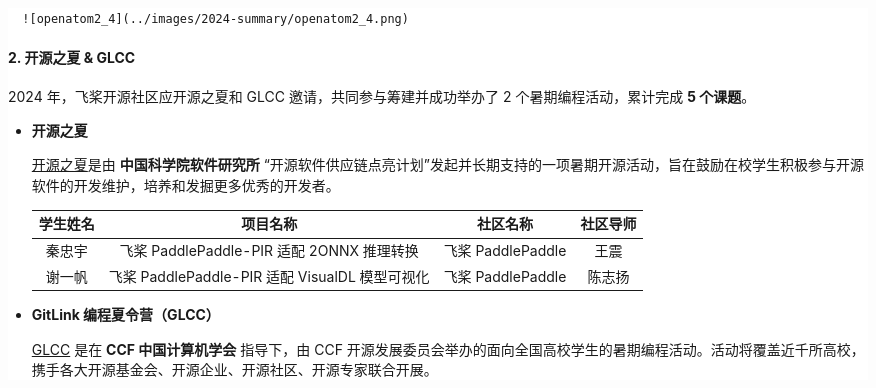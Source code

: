       ![openatom2_4](../images/2024-summary/openatom2_4.png)

#### 2. 开源之夏 & GLCC

2024 年，飞桨开源社区应开源之夏和 GLCC 邀请，共同参与筹建并成功举办了 2 个暑期编程活动，累计完成 **5 个课题**。

-  **开源之夏**

   [开源之夏](https://summer-ospp.ac.cn)是由 **中国科学院软件研究所** “开源软件供应链点亮计划”发起并长期支持的一项暑期开源活动，旨在鼓励在校学生积极参与开源软件的开发维护，培养和发掘更多优秀的开发者。

   | 学生姓名 |                    项目名称                    |     社区名称      | 社区导师 |
   | :------: | :--------------------------------------------: | :---------------: | :------: |
   |  秦忠宇  |   飞桨 PaddlePaddle-PIR 适配 2ONNX 推理转换    | 飞桨 PaddlePaddle |   王震   |
   |  谢一帆  | 飞桨 PaddlePaddle-PIR 适配 VisualDL 模型可视化 | 飞桨 PaddlePaddle |  陈志扬  |

-  **GitLink 编程夏令营（GLCC）**

   [GLCC](https://www.gitlink.org.cn/glcc) 是在 **CCF 中国计算机学会** 指导下，由 CCF 开源发展委员会举办的面向全国高校学生的暑期编程活动。活动将覆盖近千所高校，携手各大开源基金会、开源企业、开源社区、开源专家联合开展。
